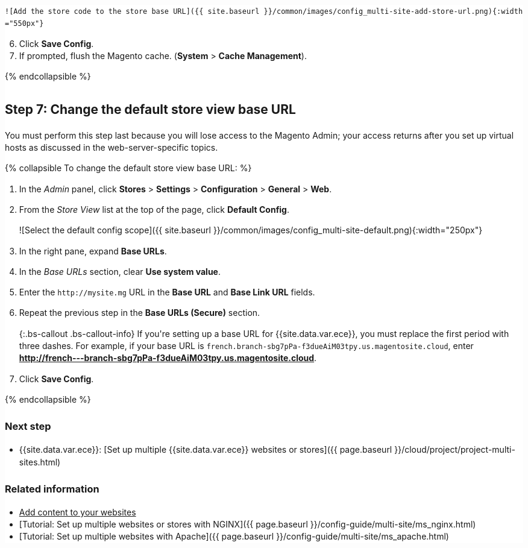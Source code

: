 	![Add the store code to the store base URL]({{ site.baseurl }}/common/images/config_multi-site-add-store-url.png){:width="550px"}
6.	Click **Save Config**.
7.	If prompted, flush the Magento cache. (**System** > **Cache Management**).

{% endcollapsible %}

## Step 7: Change the default store view base URL

You must perform this step last because you will lose access to the Magento Admin; your access returns after you set up virtual hosts as discussed in the web-server-specific topics.

{% collapsible To change the default store view base URL: %}

1.  In the _Admin_ panel, click **Stores** > **Settings** > **Configuration** > **General** > **Web**.

1.  From the _Store View_ list at the top of the page, click **Default Config**.

	![Select the default config scope]({{ site.baseurl }}/common/images/config_multi-site-default.png){:width="250px"}

1.  In the right pane, expand **Base URLs**.
1.  In the _Base URLs_ section, clear **Use system value**.
1.  Enter the `http://mysite.mg` URL in the **Base URL** and **Base Link URL** fields.

1.  Repeat the previous step in the **Base URLs (Secure)** section.

	{:.bs-callout .bs-callout-info}
  If you're setting up a base URL for {{site.data.var.ece}}, you must replace the first period with three dashes. For example, if your base URL is `french.branch-sbg7pPa-f3dueAiM03tpy.us.magentosite.cloud`, enter **http://french---branch-sbg7pPa-f3dueAiM03tpy.us.magentosite.cloud**.

1.  Click **Save Config**.

{% endcollapsible %}

### Next step

*	{{site.data.var.ece}}: [Set up multiple {{site.data.var.ece}} websites or stores]({{ page.baseurl }}/cloud/project/project-multi-sites.html)

### Related information

* [Add content to your websites](http://docs.magento.com/m2/ce/user_guide/cms/content-menu.html)
*	[Tutorial: Set up multiple websites or stores with NGINX]({{ page.baseurl }}/config-guide/multi-site/ms_nginx.html)
*	[Tutorial: Set up multiple websites with Apache]({{ page.baseurl }}/config-guide/multi-site/ms_apache.html)
